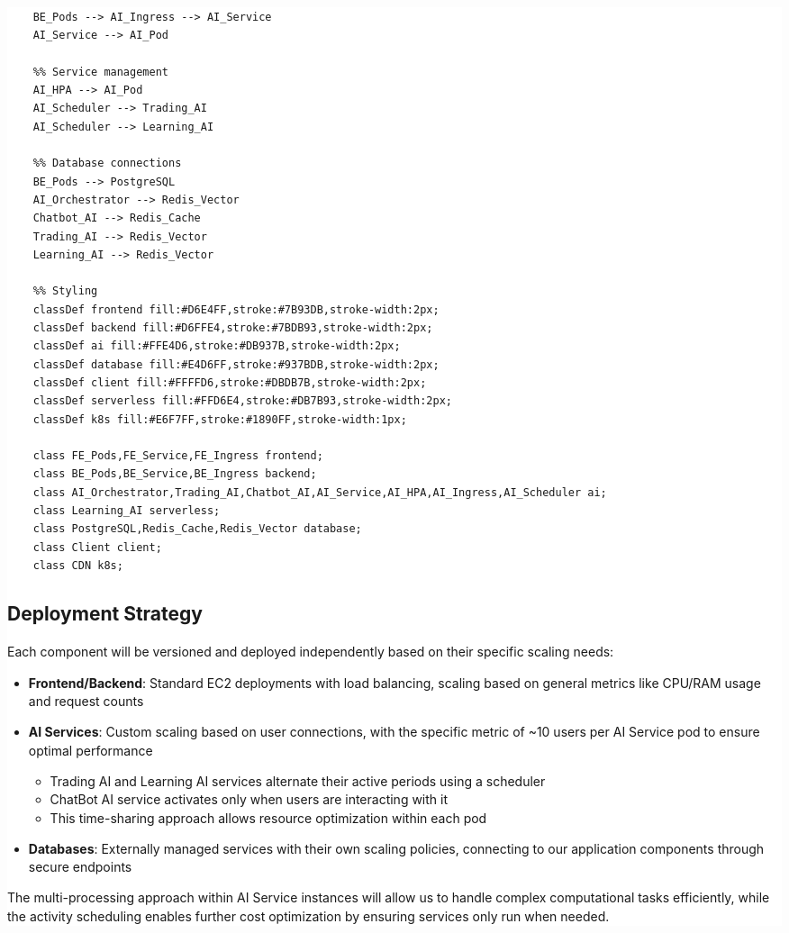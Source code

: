 ```mermaid
    BE_Pods --> AI_Ingress --> AI_Service
    AI_Service --> AI_Pod
    
    %% Service management
    AI_HPA --> AI_Pod
    AI_Scheduler --> Trading_AI
    AI_Scheduler --> Learning_AI
    
    %% Database connections
    BE_Pods --> PostgreSQL
    AI_Orchestrator --> Redis_Vector
    Chatbot_AI --> Redis_Cache
    Trading_AI --> Redis_Vector
    Learning_AI --> Redis_Vector
    
    %% Styling
    classDef frontend fill:#D6E4FF,stroke:#7B93DB,stroke-width:2px;
    classDef backend fill:#D6FFE4,stroke:#7BDB93,stroke-width:2px;
    classDef ai fill:#FFE4D6,stroke:#DB937B,stroke-width:2px;
    classDef database fill:#E4D6FF,stroke:#937BDB,stroke-width:2px;
    classDef client fill:#FFFFD6,stroke:#DBDB7B,stroke-width:2px;
    classDef serverless fill:#FFD6E4,stroke:#DB7B93,stroke-width:2px;
    classDef k8s fill:#E6F7FF,stroke:#1890FF,stroke-width:1px;

    class FE_Pods,FE_Service,FE_Ingress frontend;
    class BE_Pods,BE_Service,BE_Ingress backend;
    class AI_Orchestrator,Trading_AI,Chatbot_AI,AI_Service,AI_HPA,AI_Ingress,AI_Scheduler ai;
    class Learning_AI serverless;
    class PostgreSQL,Redis_Cache,Redis_Vector database;
    class Client client;
    class CDN k8s;
```

## Deployment Strategy

Each component will be versioned and deployed independently based on their specific scaling needs:

- **Frontend/Backend**: Standard EC2 deployments with load balancing, scaling based on general metrics like CPU/RAM usage and request counts
- **AI Services**: Custom scaling based on user connections, with the specific metric of ~10 users per AI Service pod to ensure optimal performance

  - Trading AI and Learning AI services alternate their active periods using a scheduler
  - ChatBot AI service activates only when users are interacting with it
  - This time-sharing approach allows resource optimization within each pod

- **Databases**: Externally managed services with their own scaling policies, connecting to our application components through secure endpoints

The multi-processing approach within AI Service instances will allow us to handle complex computational tasks efficiently, while the activity scheduling enables further cost optimization by ensuring services only run when needed.
